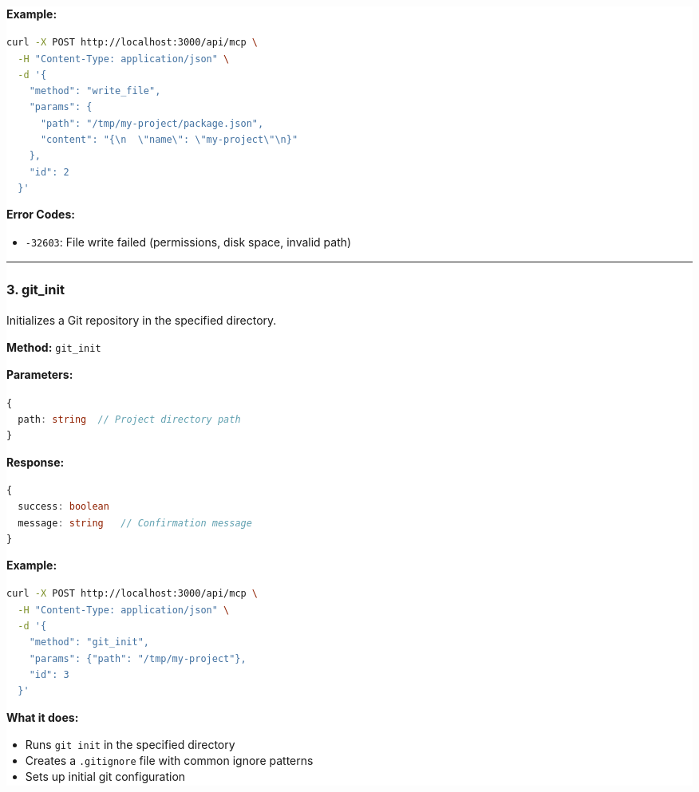 **Example:**
```bash
curl -X POST http://localhost:3000/api/mcp \
  -H "Content-Type: application/json" \
  -d '{
    "method": "write_file",
    "params": {
      "path": "/tmp/my-project/package.json",
      "content": "{\n  \"name\": \"my-project\"\n}"
    },
    "id": 2
  }'
```

**Error Codes:**
- `-32603`: File write failed (permissions, disk space, invalid path)

---

### 3. git_init

Initializes a Git repository in the specified directory.

**Method:** `git_init`

**Parameters:**
```typescript
{
  path: string  // Project directory path
}
```

**Response:**
```typescript
{
  success: boolean
  message: string   // Confirmation message
}
```

**Example:**
```bash
curl -X POST http://localhost:3000/api/mcp \
  -H "Content-Type: application/json" \
  -d '{
    "method": "git_init",
    "params": {"path": "/tmp/my-project"},
    "id": 3
  }'
```

**What it does:**
- Runs `git init` in the specified directory
- Creates a `.gitignore` file with common ignore patterns
- Sets up initial git configuration
